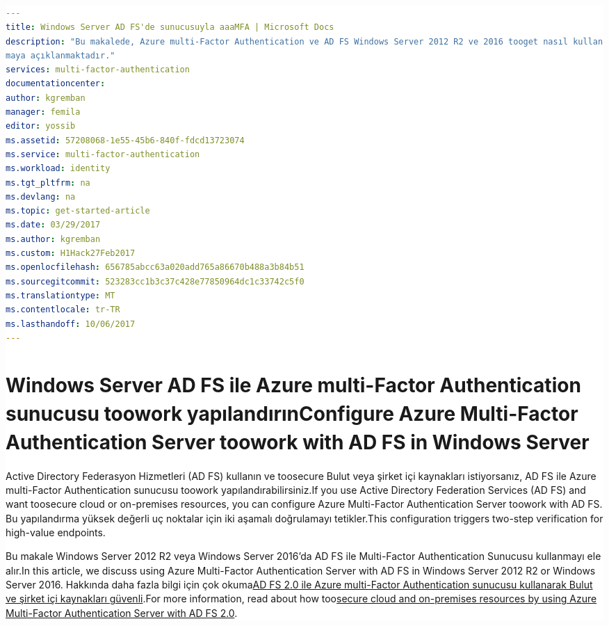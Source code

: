 ```yaml
---
title: Windows Server AD FS'de sunucusuyla aaaMFA | Microsoft Docs
description: "Bu makalede, Azure multi-Factor Authentication ve AD FS Windows Server 2012 R2 ve 2016 tooget nasıl kullanmaya açıklanmaktadır."
services: multi-factor-authentication
documentationcenter: 
author: kgremban
manager: femila
editor: yossib
ms.assetid: 57208068-1e55-45b6-840f-fdcd13723074
ms.service: multi-factor-authentication
ms.workload: identity
ms.tgt_pltfrm: na
ms.devlang: na
ms.topic: get-started-article
ms.date: 03/29/2017
ms.author: kgremban
ms.custom: H1Hack27Feb2017
ms.openlocfilehash: 656785abcc63a020add765a86670b488a3b84b51
ms.sourcegitcommit: 523283cc1b3c37c428e77850964dc1c33742c5f0
ms.translationtype: MT
ms.contentlocale: tr-TR
ms.lasthandoff: 10/06/2017
---
```

# <a name="configure-azure-multi-factor-authentication-server-toowork-with-ad-fs-in-windows-server"></a><span data-ttu-id="8317d-103">Windows Server AD FS ile Azure multi-Factor Authentication sunucusu toowork yapılandırın</span><span class="sxs-lookup"><span data-stu-id="8317d-103">Configure Azure Multi-Factor Authentication Server toowork with AD FS in Windows Server</span></span>
<span data-ttu-id="8317d-104">Active Directory Federasyon Hizmetleri (AD FS) kullanın ve toosecure Bulut veya şirket içi kaynakları istiyorsanız, AD FS ile Azure multi-Factor Authentication sunucusu toowork yapılandırabilirsiniz.</span><span class="sxs-lookup"><span data-stu-id="8317d-104">If you use Active Directory Federation Services (AD FS) and want toosecure cloud or on-premises resources, you can configure Azure Multi-Factor Authentication Server toowork with AD FS.</span></span> <span data-ttu-id="8317d-105">Bu yapılandırma yüksek değerli uç noktalar için iki aşamalı doğrulamayı tetikler.</span><span class="sxs-lookup"><span data-stu-id="8317d-105">This configuration triggers two-step verification for high-value endpoints.</span></span>

<span data-ttu-id="8317d-106">Bu makale Windows Server 2012 R2 veya Windows Server 2016’da AD FS ile Multi-Factor Authentication Sunucusu kullanmayı ele alır.</span><span class="sxs-lookup"><span data-stu-id="8317d-106">In this article, we discuss using Azure Multi-Factor Authentication Server with AD FS in Windows Server 2012 R2 or Windows Server 2016.</span></span> <span data-ttu-id="8317d-107">Hakkında daha fazla bilgi için çok okuma[AD FS 2.0 ile Azure multi-Factor Authentication sunucusu kullanarak Bulut ve şirket içi kaynakları güvenli](multi-factor-authentication-get-started-adfs-adfs2.md).</span><span class="sxs-lookup"><span data-stu-id="8317d-107">For more information, read about how too[secure cloud and on-premises resources by using Azure Multi-Factor Authentication Server with AD FS 2.0](multi-factor-authentication-get-started-adfs-adfs2.md).</span></span>
